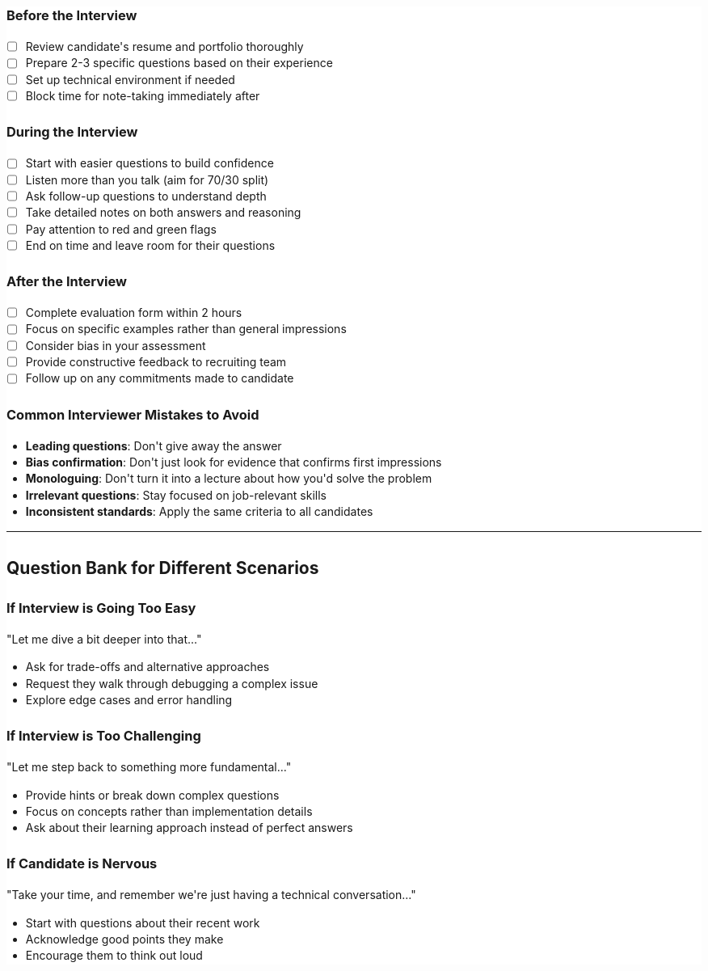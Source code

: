 ### Before the Interview
- [ ] Review candidate's resume and portfolio thoroughly
- [ ] Prepare 2-3 specific questions based on their experience
- [ ] Set up technical environment if needed
- [ ] Block time for note-taking immediately after

### During the Interview
- [ ] Start with easier questions to build confidence
- [ ] Listen more than you talk (aim for 70/30 split)
- [ ] Ask follow-up questions to understand depth
- [ ] Take detailed notes on both answers and reasoning
- [ ] Pay attention to red and green flags
- [ ] End on time and leave room for their questions

### After the Interview
- [ ] Complete evaluation form within 2 hours
- [ ] Focus on specific examples rather than general impressions
- [ ] Consider bias in your assessment
- [ ] Provide constructive feedback to recruiting team
- [ ] Follow up on any commitments made to candidate

### Common Interviewer Mistakes to Avoid
- **Leading questions**: Don't give away the answer
- **Bias confirmation**: Don't just look for evidence that confirms first impressions
- **Monologuing**: Don't turn it into a lecture about how you'd solve the problem
- **Irrelevant questions**: Stay focused on job-relevant skills
- **Inconsistent standards**: Apply the same criteria to all candidates

---

## Question Bank for Different Scenarios

### If Interview is Going Too Easy
"Let me dive a bit deeper into that..." 
- Ask for trade-offs and alternative approaches
- Request they walk through debugging a complex issue
- Explore edge cases and error handling

### If Interview is Too Challenging
"Let me step back to something more fundamental..."
- Provide hints or break down complex questions
- Focus on concepts rather than implementation details
- Ask about their learning approach instead of perfect answers

### If Candidate is Nervous
"Take your time, and remember we're just having a technical conversation..."
- Start with questions about their recent work
- Acknowledge good points they make
- Encourage them to think out loud
